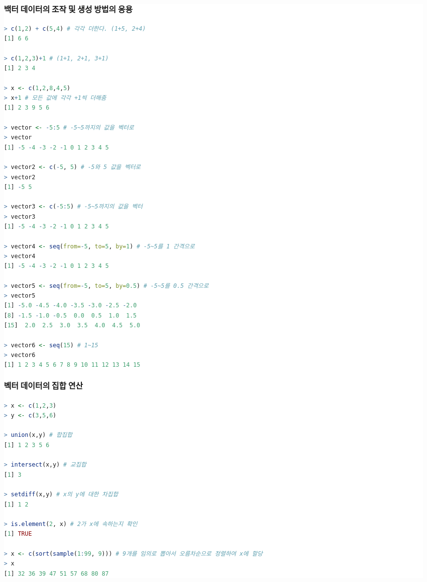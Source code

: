 
### 백터 데이터의 조작 및 생성 방법의 응용

```r
> c(1,2) + c(5,4) # 각각 더한다. (1+5, 2+4)
[1] 6 6

> c(1,2,3)+1 # (1+1, 2+1, 3+1)
[1] 2 3 4

> x <- c(1,2,8,4,5)
> x+1 # 모든 값에 각각 +1씩 더해줌
[1] 2 3 9 5 6

> vector <- -5:5 # -5~5까지의 값을 벡터로
> vector
[1] -5 -4 -3 -2 -1 0 1 2 3 4 5

> vector2 <- c(-5, 5) # -5와 5 값을 벡터로
> vector2
[1] -5 5

> vector3 <- c(-5:5) # -5~5까지의 값을 벡터
> vector3
[1] -5 -4 -3 -2 -1 0 1 2 3 4 5

> vector4 <- seq(from=-5, to=5, by=1) # -5~5를 1 간격으로
> vector4
[1] -5 -4 -3 -2 -1 0 1 2 3 4 5

> vector5 <- seq(from=-5, to=5, by=0.5) # -5~5를 0.5 간격으로
> vector5
[1] -5.0 -4.5 -4.0 -3.5 -3.0 -2.5 -2.0 
[8] -1.5 -1.0 -0.5  0.0  0.5  1.0  1.5
[15]  2.0  2.5  3.0  3.5  4.0  4.5  5.0

> vector6 <- seq(15) # 1~15
> vector6
[1] 1 2 3 4 5 6 7 8 9 10 11 12 13 14 15
```

### 벡터 데이터의 집합 연산

```r
> x <- c(1,2,3)
> y <- c(3,5,6)

> union(x,y) # 합집합
[1] 1 2 3 5 6

> intersect(x,y) # 교집합
[1] 3

> setdiff(x,y) # x의 y에 대한 차집합
[1] 1 2

> is.element(2, x) # 2가 x에 속하는지 확인
[1] TRUE

> x <- c(sort(sample(1:99, 9))) # 9개를 임의로 뽑아서 오름차순으로 정렬하여 x에 할당
> x
[1] 32 36 39 47 51 57 68 80 87
```
